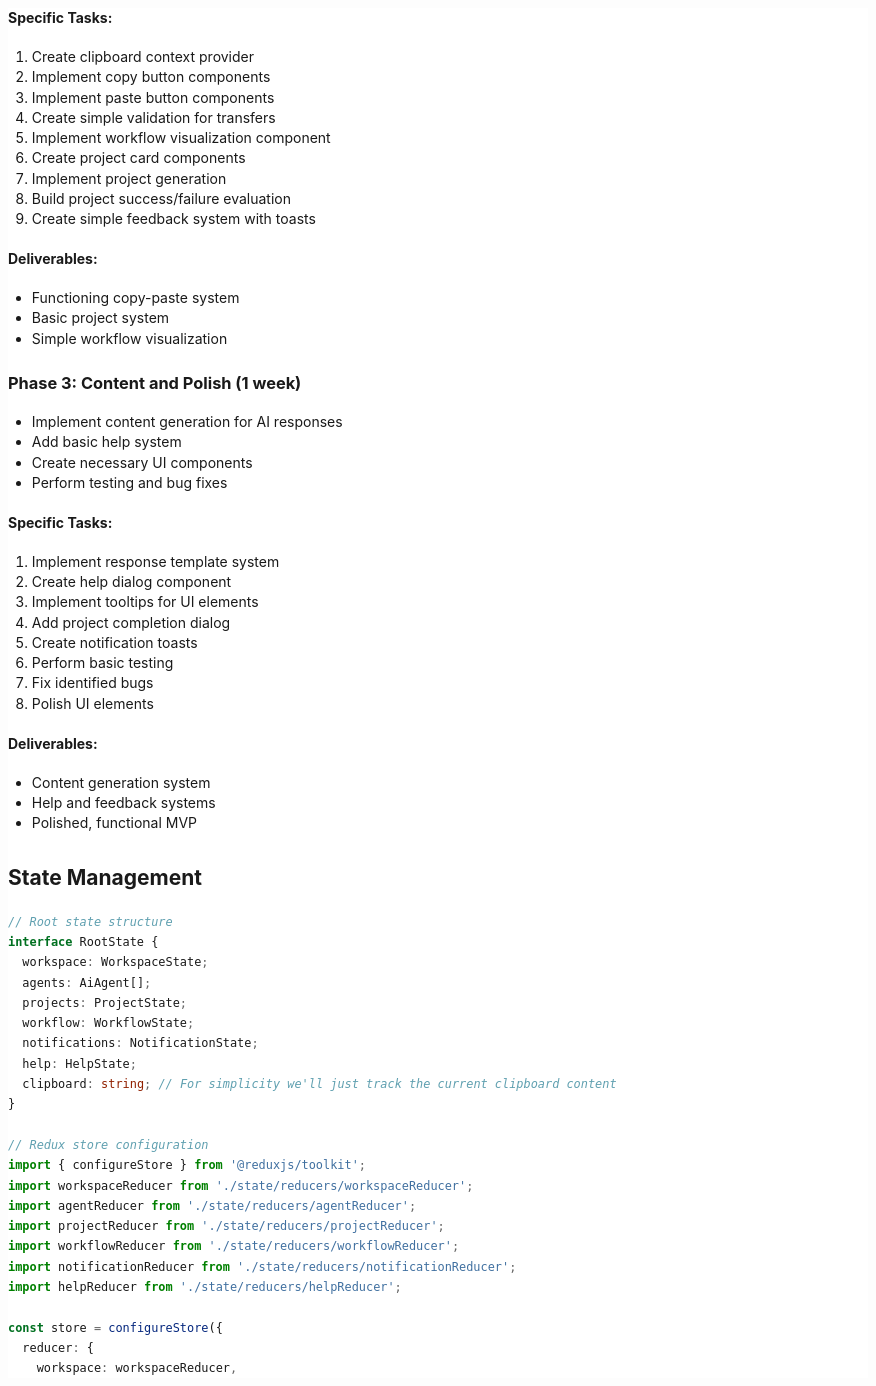 #### Specific Tasks:
1. Create clipboard context provider
2. Implement copy button components
3. Implement paste button components
4. Create simple validation for transfers
5. Implement workflow visualization component
6. Create project card components
7. Implement project generation
8. Build project success/failure evaluation
9. Create simple feedback system with toasts

#### Deliverables:
- Functioning copy-paste system
- Basic project system
- Simple workflow visualization

### Phase 3: Content and Polish (1 week)
- Implement content generation for AI responses
- Add basic help system
- Create necessary UI components
- Perform testing and bug fixes

#### Specific Tasks:
1. Implement response template system
2. Create help dialog component
3. Implement tooltips for UI elements
4. Add project completion dialog
5. Create notification toasts
6. Perform basic testing
7. Fix identified bugs
8. Polish UI elements

#### Deliverables:
- Content generation system
- Help and feedback systems
- Polished, functional MVP

## State Management

```typescript
// Root state structure
interface RootState {
  workspace: WorkspaceState;
  agents: AiAgent[];
  projects: ProjectState;
  workflow: WorkflowState;
  notifications: NotificationState;
  help: HelpState;
  clipboard: string; // For simplicity we'll just track the current clipboard content
}

// Redux store configuration
import { configureStore } from '@reduxjs/toolkit';
import workspaceReducer from './state/reducers/workspaceReducer';
import agentReducer from './state/reducers/agentReducer';
import projectReducer from './state/reducers/projectReducer';
import workflowReducer from './state/reducers/workflowReducer';
import notificationReducer from './state/reducers/notificationReducer';
import helpReducer from './state/reducers/helpReducer';

const store = configureStore({
  reducer: {
    workspace: workspaceReducer,
```
